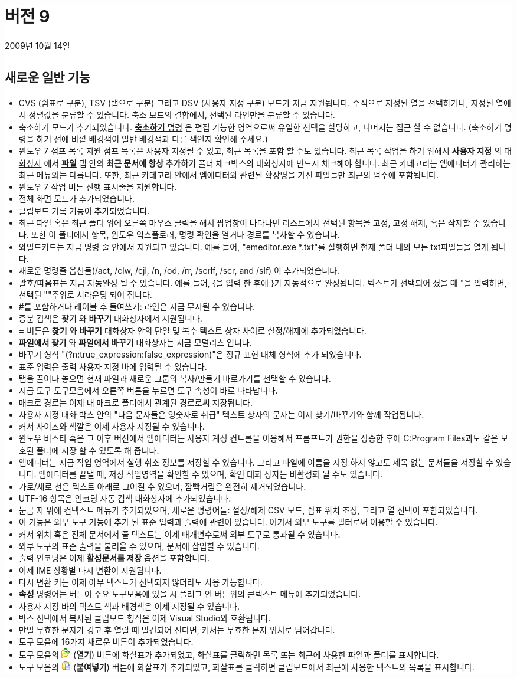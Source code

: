 # 버전 9

2009년 10월 14일

## 새로운 일반 기능

- CVS (쉼표로 구분), TSV (탭으로 구분) 그리고 DSV (사용자 지정 구분) 모드가 지금 지원됩니다. 수직으로 지정된 열을 선택하거나, 지정된 열에서 정렬값을 분류할 수 있습니다. 축소 모드의 결합에서, 선택된 라인만을 분류할 수 있습니다.
- 축소하기 모드가 추가되었습니다. [**축소하기** 명령](../cmd/edit/narrowing_toggle) 은 편집 가능한 영역으로써 유일한 선택을 할당하고, 나머지는 접근 할 수 없습니다. (축소하기 명령을 하기 전에 바깥 배경색이 일반 배경색과 다른 색인지 확인해 주세요.)
- 윈도우 7 점프 목록 지원 점프 목록은 사용자 지정될 수 있고, 최근 목록을 포함 할 수도 있습니다. 최근 목록 작업을 하기 위해서 [**사용자 지정** 의 대화상자](../dlg/customize/index) 에서 **[파일](../dlg/customize/file/index)** 탭 안의 **최근 문서에 항상 추가하기** 폴더 체크박스의 대화상자에 반드시 체크해야 합니다. 최근 카테고리는 엠에디터가 관리하는 최근 메뉴와는 다릅니다. 또한, 최근 카테고리 안에서 엠에디터와 관련된 확장명을 가진 파일들만 최근의 범주에 포함됩니다.
- 윈도우 7 작업 버튼 진행 표시줄을 지원합니다.
- 전체 화면 모드가 추가되었습니다.
- 클립보드 기록 기능이 추가되었습니다.
- 최근 파일 혹은 최근 폴더 위에 오른쪽 마우스 클릭을 해서 팝업창이 나타나면 리스트에서 선택된 항목을 고정, 고정 해제, 혹은 삭제할 수 있습니다. 또한 이 폴더에서 항목, 윈도우 익스플로러, 명령 확인을 열거나 경로를 복사할 수 있습니다.
- 와일드카드는 지금 명령 줄 안에서 지원되고 있습니다. 예를 들어, "emeditor.exe \*.txt"를 실행하면 현재 폴더 내의 모든 txt파일들을 열게 됩니다.
- 새로운 명령줄 옵션들(/act, /clw, /cjl, /n, /od, /rr, /scrlf, /scr, and /slf) 이 추가되었습니다.
- 괄호/따옴표는 지금 자동완성 될 수 있습니다. 예를 들어, {을 입력 한 후에 }가 자동적으로 완성됩니다. 텍스트가 선택되어 졌을 때 "을 입력하면, 선택된 ""주위로 서라운딩 되어 집니다.
- #를 포함하거나 레이블 후 들여쓰기: 라인은 지금 무시될 수 있습니다.
- 증분 검색은 **찾기** 와 **바꾸기** 대화상자에서 지원됩니다.
- **=** 버튼은 **찾기** 와 **바꾸기** 대화상자 안의 단일 및 복수 텍스트 상자 사이로 설정/해제에 추가되었습니다.
- **파일에서 찾기** 와 **파일에서 바꾸기** 대화상자는 지금 모덜리스 입니다.
- 바꾸기 형식 "(?n:true\_expression:false\_expression)"은 정규 표현 대체 형식에 추가 되었습니다.
- 표준 입력은 출력 사용자 지정 바에 입력될 수 있습니다.
- 탭을 끌어다 놓으면 현재 파일과 새로운 그룹의 복사/만들기 바로가기를 선택할 수 있습니다.
- 지금 도구 도구모음에서 오른쪽 버튼을 누르면 도구 속성이 바로 나타납니다.
- 매크로 경로는 이제 내 매크로 폴더에서 관계된 경로로써 저장됩니다.
- 사용자 지정 대화 박스 안의 "다음 문자들은 영숫자로 취급" 텍스트 상자의 문자는 이제 찾기/바꾸기와 함께 작업됩니다.
- 커서 사이즈와 색깔은 이제 사용자 지정될 수 있습니다.
- 윈도우 비스타 혹은 그 이후 버전에서 엠에디터는 사용자 계정 컨트롤을 이용해서 프롬프트가 권한을 상승한 후에 C:Program Files과도 같은 보호된 폴더에 저장 할 수 있도록 해 줍니다.
- 엠에디터는 지금 작업 영역에서 실행 취소 정보를 저장할 수 있습니다. 그리고 파일에 이름을 지정 하지 않고도 제목 없는 문서들을 저장할 수 있습니다. 엠에디터를 끝낼 때, 저장 작업영역을 확인할 수 있으며, 확인 대화 상자는 비활성화 될 수도 있습니다.
- 가로/세로 선은 텍스트 아래로 그어질 수 있으며, 깜빡거림은 완전히 제거되었습니다.
- UTF-16 항목은 인코딩 자동 검색 대화상자에 추가되었습니다.
- 눈금 자 위에 컨텍스트 메뉴가 추가되었으며, 새로운 명령어들: 설정/해제 CSV 모드, 쉼표 위치 조정, 그리고 열 선택이 포함되었습니다.
- 이 기능은 외부 도구 기능에 추가 된 표준 입력과 출력에 관련이 있습니다. 여기서 외부 도구를 필터로써 이용할 수 있습니다.
- 커서 위치 혹은 전체 문서에서 줄 텍스트는 이제 매개변수로써 외부 도구로 통과될 수 있습니다.
- 외부 도구의 표준 출력을 불러올 수 있으며, 문서에 삽입할 수 있습니다.
- 출력 인코딩은 이제 **활성문서를 저장** 옵션을 포함합니다.
- 이제 IME 상황별 다시 변환이 지원됩니다.
- 다시 변환 키는 이제 아무 텍스트가 선택되지 않더라도 사용 가능합니다.
- **속성** 명령어는 버튼이 주요 도구모음에 있을 시 플러그 인 버튼위의 콘텍스트 메뉴에 추가되었습니다.
- 사용자 지정 바의 텍스트 색과 배경색은 이제 지정될 수 있습니다.
- 박스 선택에서 복사된 클립보드 형식은 이제 Visual Studio와 호환됩니다.
- 만일 무효한 문자가 경고 후 열릴 때 발견되어 진다면, 커서는 무효한 문자 위치로 넘어갑니다.
- 도구 모음에 16가지 새로운 버튼이 추가되었습니다.
- 도구 모음의 ![](../images/fileopen.png) (**열기**) 버튼에 화살표가 추가되었고, 화살표를 클릭하면 목록 또는 최근에 사용한 파일과 폴더를 표시합니다.
- 도구 모음의 ![](../images/paste.png) (**붙여넣기**) 버튼에 화살표가 추가되었고, 화살표를 클릭하면 클립보드에서 최근에 사용한 텍스트의 목록을 표시합니다.
